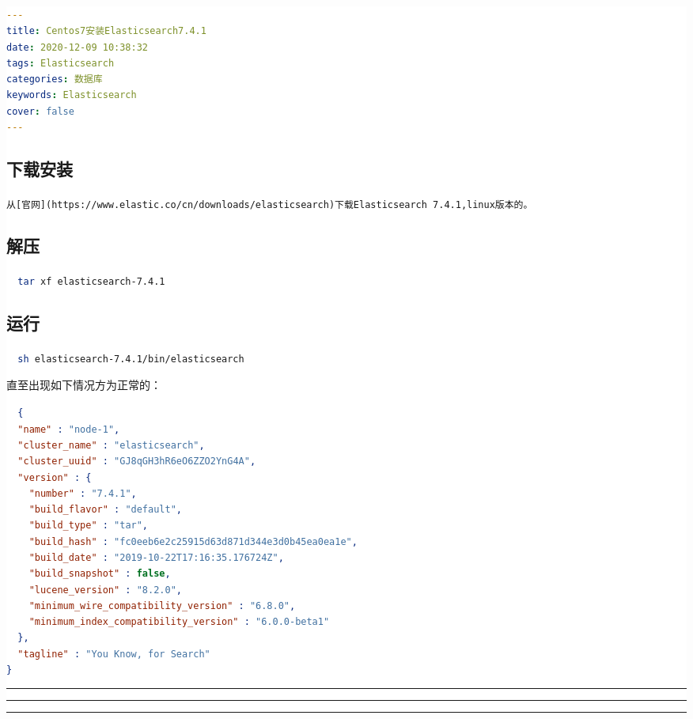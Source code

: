 ```yaml
---
title: Centos7安装Elasticsearch7.4.1
date: 2020-12-09 10:38:32
tags: Elasticsearch
categories: 数据库
keywords: Elasticsearch
cover: false
---
```


 ## 下载安装
    从[官网](https://www.elastic.co/cn/downloads/elasticsearch)下载Elasticsearch 7.4.1,linux版本的。
 ## 解压
```bash
  tar xf elasticsearch-7.4.1
```
## 运行
```bash
  sh elasticsearch-7.4.1/bin/elasticsearch
```
直至出现如下情况方为正常的：

```json
  {
  "name" : "node-1",
  "cluster_name" : "elasticsearch",
  "cluster_uuid" : "GJ8qGH3hR6eO6ZZO2YnG4A",
  "version" : {
    "number" : "7.4.1",
    "build_flavor" : "default",
    "build_type" : "tar",
    "build_hash" : "fc0eeb6e2c25915d63d871d344e3d0b45ea0ea1e",
    "build_date" : "2019-10-22T17:16:35.176724Z",
    "build_snapshot" : false,
    "lucene_version" : "8.2.0",
    "minimum_wire_compatibility_version" : "6.8.0",
    "minimum_index_compatibility_version" : "6.0.0-beta1"
  },
  "tagline" : "You Know, for Search"
}
```



---
---
---



